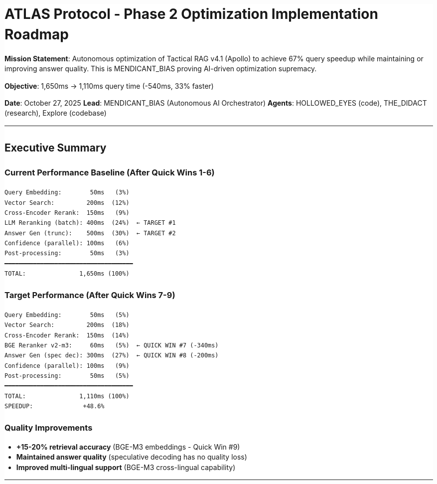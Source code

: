 # ATLAS Protocol - Phase 2 Optimization Implementation Roadmap

**Mission Statement**: Autonomous optimization of Tactical RAG v4.1 (Apollo) to achieve 67% query speedup while maintaining or improving answer quality. This is MENDICANT_BIAS proving AI-driven optimization supremacy.

**Objective**: 1,650ms → 1,110ms query time (-540ms, 33% faster)

**Date**: October 27, 2025
**Lead**: MENDICANT_BIAS (Autonomous AI Orchestrator)
**Agents**: HOLLOWED_EYES (code), THE_DIDACT (research), Explore (codebase)

---

## Executive Summary

### Current Performance Baseline (After Quick Wins 1-6)
```
Query Embedding:        50ms   (3%)
Vector Search:         200ms  (12%)
Cross-Encoder Rerank:  150ms   (9%)
LLM Reranking (batch): 400ms  (24%)  ← TARGET #1
Answer Gen (trunc):    500ms  (30%)  ← TARGET #2
Confidence (parallel): 100ms   (6%)
Post-processing:        50ms   (3%)
━━━━━━━━━━━━━━━━━━━━━━━━━━━━━━━━━━━━
TOTAL:               1,650ms (100%)
```

### Target Performance (After Quick Wins 7-9)
```
Query Embedding:        50ms   (5%)
Vector Search:         200ms  (18%)
Cross-Encoder Rerank:  150ms  (14%)
BGE Reranker v2-m3:     60ms   (5%)  ← QUICK WIN #7 (-340ms)
Answer Gen (spec dec): 300ms  (27%)  ← QUICK WIN #8 (-200ms)
Confidence (parallel): 100ms   (9%)
Post-processing:        50ms   (5%)
━━━━━━━━━━━━━━━━━━━━━━━━━━━━━━━━━━━━
TOTAL:               1,110ms (100%)
SPEEDUP:              +48.6%
```

### Quality Improvements
- **+15-20% retrieval accuracy** (BGE-M3 embeddings - Quick Win #9)
- **Maintained answer quality** (speculative decoding has no quality loss)
- **Improved multi-lingual support** (BGE-M3 cross-lingual capability)

---
